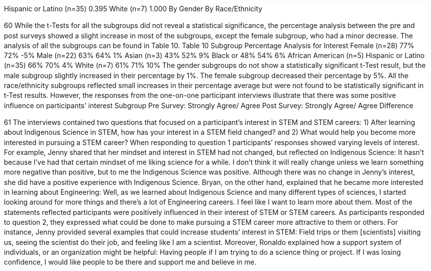 Hispanic or Latino (n=35)
0.395
White (n=7)
1.000
        By Gender
      By Race/Ethnicity
                            
60
While the t-Tests for all the subgroups did not reveal a statistical significance, the percentage analysis between the pre and post surveys showed a slight increase in most of the subgroups, except the female subgroup, who had a minor decrease. The analysis of all the subgroups can be found in Table 10.
Table 10
Subgroup Percentage Analysis for Interest
Female (n=28) 77% 72% -5%
Male (n=22) 63% 64% 1%
Asian (n=3) 43% 52% 9%
Black or 48% 54% 6% African American (n=5)
Hispanic or Latino (n=35) 66% 70% 4% White (n=7) 61% 71% 10%
The gender subgroups do not show a statistically significant t-Test result, but the male subgroup slightly increased in their percentage by 1%. The female subgroup decreased their percentage by 5%. All the race/ethnicity subgroups reflected small increases in their percentage average but were not found to be statistically significant in t-Test results. However, the responses from the one-on-one participant interviews illustrate that there was some positive influence on participants’ interest
   Subgroup
    Pre Survey: Strongly Agree/ Agree
    Post Survey: Strongly Agree/ Agree
    Difference
                         
61
The interviews contained two questions that focused on a participant’s interest in STEM and STEM careers: 1) After learning about Indigenous Science in STEM, how has your interest in a STEM field changed? and 2) What would help you become more interested in pursuing a STEM career? When responding to question 1 participants’ responses showed varying levels of interest. For example, Jenny shared that her mindset and interest in STEM had not changed, but reflected on Indigenous Science:
It hasn’t because I’ve had that certain mindset of me liking science for a while. I don’t think it will really change unless we learn something more negative than positive, but to me the Indigenous Science was positive.
Although there was no change in Jenny’s interest, she did have a positive experience with Indigenous Science. Bryan, on the other hand, explained that he became more interested in learning about Engineering:
Well, as we learned about Indigenous Science and many different types of sciences, I started looking around for more things and there’s a lot of Engineering careers. I feel like I want to learn more about them.
Most of the statements reflected participants were positively influenced in their interest of STEM or STEM careers.
As participants responded to question 2, they expressed what could be done to make pursuing a STEM career more attractive to them or others. For instance, Jenny provided several examples that could increase students’ interest in STEM:
Field trips or them [scientists] visiting us, seeing the scientist do their job, and feeling like I am a scientist.
Moreover, Ronaldo explained how a support system of individuals, or an organization might be helpful:
Having people if I am trying to do a science thing or project. If I was losing confidence, I would like people to be there and support me and believe in me.
